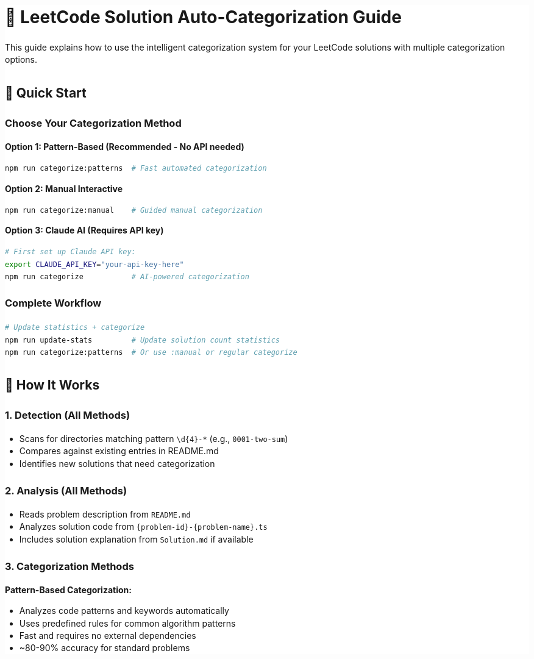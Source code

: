 # 🤖 LeetCode Solution Auto-Categorization Guide

This guide explains how to use the intelligent categorization system for your LeetCode solutions with multiple categorization options.

## 🚀 Quick Start

### Choose Your Categorization Method

**Option 1: Pattern-Based (Recommended - No API needed)**
```bash
npm run categorize:patterns  # Fast automated categorization
```

**Option 2: Manual Interactive**
```bash
npm run categorize:manual    # Guided manual categorization
```

**Option 3: Claude AI (Requires API key)**
```bash
# First set up Claude API key:
export CLAUDE_API_KEY="your-api-key-here"
npm run categorize           # AI-powered categorization
```

### Complete Workflow

```bash
# Update statistics + categorize
npm run update-stats         # Update solution count statistics
npm run categorize:patterns  # Or use :manual or regular categorize
```

## 📁 How It Works

### 1. **Detection** (All Methods)
- Scans for directories matching pattern `\d{4}-*` (e.g., `0001-two-sum`)
- Compares against existing entries in README.md
- Identifies new solutions that need categorization

### 2. **Analysis** (All Methods)
- Reads problem description from `README.md`
- Analyzes solution code from `{problem-id}-{problem-name}.ts`
- Includes solution explanation from `Solution.md` if available

### 3. **Categorization Methods**

**Pattern-Based Categorization:**
- Analyzes code patterns and keywords automatically
- Uses predefined rules for common algorithm patterns
- Fast and requires no external dependencies
- ~80-90% accuracy for standard problems
